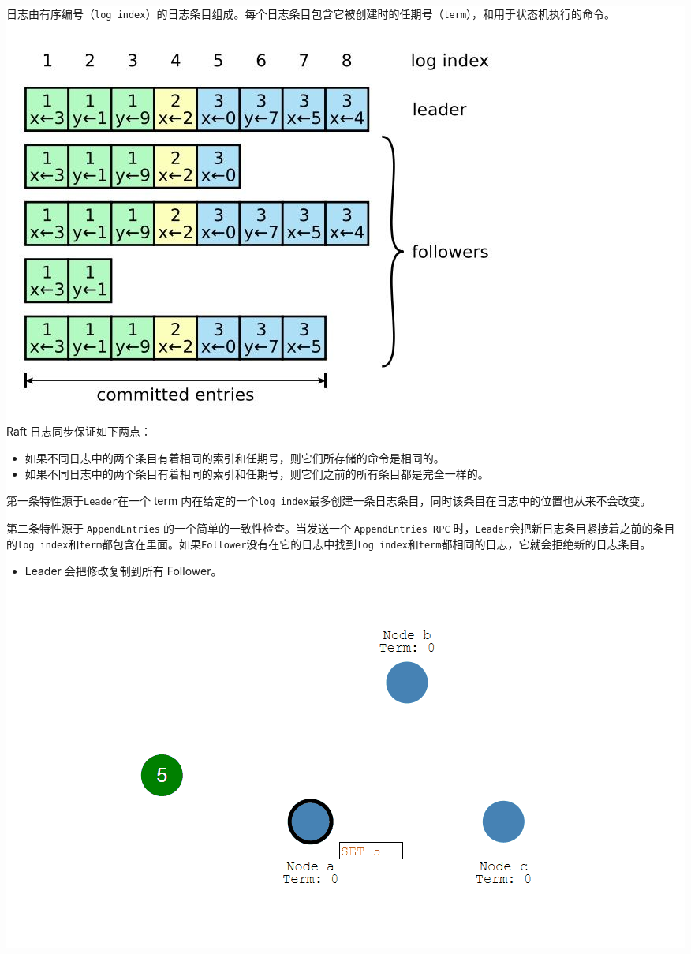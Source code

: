 日志由有序编号（`log index`）的日志条目组成。每个日志条目包含它被创建时的任期号（`term`），和用于状态机执行的命令。

![raftLog](./img/raftLog.jpg)

Raft 日志同步保证如下两点：

- 如果不同日志中的两个条目有着相同的索引和任期号，则它们所存储的命令是相同的。
- 如果不同日志中的两个条目有着相同的索引和任期号，则它们之前的所有条目都是完全一样的。

第一条特性源于`Leader`在一个 term 内在给定的一个`log index`最多创建一条日志条目，同时该条目在日志中的位置也从来不会改变。

第二条特性源于 `AppendEntries` 的一个简单的一致性检查。当发送一个 `AppendEntries RPC` 时，`Leader`会把新日志条目紧接着之前的条目的`log index`和`term`都包含在里面。如果`Follower`没有在它的日志中找到`log index`和`term`都相同的日志，它就会拒绝新的日志条目。

- Leader 会把修改复制到所有 Follower。

![raftSync01](./img/raftSync02.gif)

